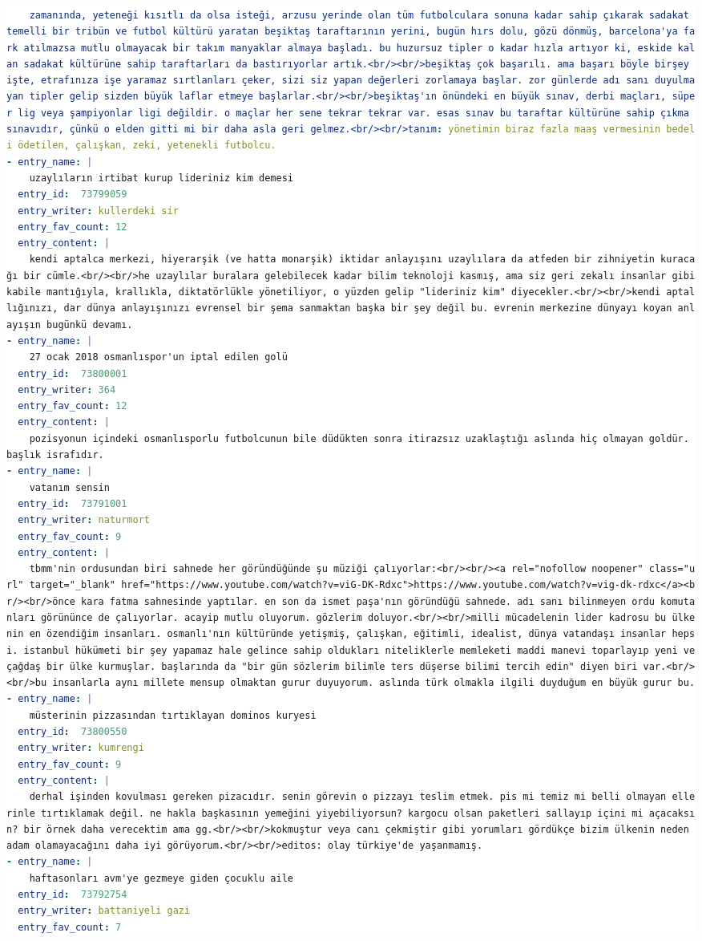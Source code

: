 ```yaml
    zamanında, yeteneği kısıtlı da olsa isteği, arzusu yerinde olan tüm futbolculara sonuna kadar sahip çıkarak sadakat temelli bir tribün ve futbol kültürü yaratan beşiktaş taraftarının yerini, bugün hırs dolu, gözü dönmüş, barcelona'ya fark atılmazsa mutlu olmayacak bir takım manyaklar almaya başladı. bu huzursuz tipler o kadar hızla artıyor ki, eskide kalan sadakat kültürüne sahip taraftarları da bastırıyorlar artık.<br/><br/>beşiktaş çok başarılı. ama başarı böyle birşey işte, etrafınıza işe yaramaz sırtlanları çeker, sizi siz yapan değerleri zorlamaya başlar. zor günlerde adı sanı duyulmayan tipler gelip sizden büyük laflar etmeye başlarlar.<br/><br/>beşiktaş'ın önündeki en büyük sınav, derbi maçları, süper lig veya şampiyonlar ligi değildir. o maçlar her sene tekrar tekrar var. esas sınav bu taraftar kültürüne sahip çıkma sınavıdır, çünkü o elden gitti mi bir daha asla geri gelmez.<br/><br/>tanım: yönetimin biraz fazla maaş vermesinin bedeli ödetilen, çalışkan, zeki, yetenekli futbolcu.
- entry_name: |
    uzaylıların irtibat kurup lideriniz kim demesi
  entry_id:  73799059
  entry_writer: kullerdeki sir
  entry_fav_count: 12
  entry_content: |
    kendi aptalca merkezi, hiyerarşik (ve hatta monarşik) iktidar anlayışını uzaylılara da atfeden bir zihniyetin kuracağı bir cümle.<br/><br/>he uzaylılar buralara gelebilecek kadar bilim teknoloji kasmış, ama siz geri zekalı insanlar gibi kabile mantığıyla, krallıkla, diktatörlükle yönetiliyor, o yüzden gelip "lideriniz kim" diyecekler.<br/><br/>kendi aptallığınızı, dar dünya anlayışınızı evrensel bir şema sanmaktan başka bir şey değil bu. evrenin merkezine dünyayı koyan anlayışın bugünkü devamı.
- entry_name: |
    27 ocak 2018 osmanlıspor'un iptal edilen golü
  entry_id:  73800001
  entry_writer: 364
  entry_fav_count: 12
  entry_content: |
    pozisyonun içindeki osmanlısporlu futbolcunun bile düdükten sonra itirazsız uzaklaştığı aslında hiç olmayan goldür. başlık israfıdır.
- entry_name: |
    vatanım sensin
  entry_id:  73791001
  entry_writer: naturmort
  entry_fav_count: 9
  entry_content: |
    tbmm'nin ordusundan biri sahnede her göründüğünde şu müziği çalıyorlar:<br/><br/><a rel="nofollow noopener" class="url" target="_blank" href="https://www.youtube.com/watch?v=viG-DK-Rdxc">https://www.youtube.com/watch?v=vig-dk-rdxc</a><br/><br/>önce kara fatma sahnesinde yaptılar. en son da ismet paşa'nın göründüğü sahnede. adı sanı bilinmeyen ordu komutanları görününce de çalıyorlar. acayip mutlu oluyorum. gözlerim doluyor.<br/><br/>milli mücadelenin lider kadrosu bu ülkenin en özendiğim insanları. osmanlı'nın kültüründe yetişmiş, çalışkan, eğitimli, idealist, dünya vatandaşı insanlar hepsi. istanbul hükümeti bir şey yapamaz hale gelince sahip oldukları niteliklerle memleketi maddi manevi toparlayıp yeni ve çağdaş bir ülke kurmuşlar. başlarında da "bir gün sözlerim bilimle ters düşerse bilimi tercih edin" diyen biri var.<br/><br/>bu insanlarla aynı millete mensup olmaktan gurur duyuyorum. aslında türk olmakla ilgili duyduğum en büyük gurur bu.
- entry_name: |
    müsterinin pizzasından tırtıklayan dominos kuryesi
  entry_id:  73800550
  entry_writer: kumrengi
  entry_fav_count: 9
  entry_content: |
    derhal işinden kovulması gereken pizacıdır. senin görevin o pizzayı teslim etmek. pis mi temiz mi belli olmayan ellerinle tırtıklamak değil. ne hakla başkasının yemeğini yiyebiliyorsun? kargocu olsan paketleri sallayıp içini mi açacaksın? bir örnek daha verecektim ama gg.<br/><br/>kokmuştur veya canı çekmiştir gibi yorumları gördükçe bizim ülkenin neden adam olamayacağını daha iyi görüyorum.<br/><br/>editos: olay türkiye'de yaşanmamış.
- entry_name: |
    haftasonları avm'ye gezmeye giden çocuklu aile
  entry_id:  73792754
  entry_writer: battaniyeli gazi
  entry_fav_count: 7
```